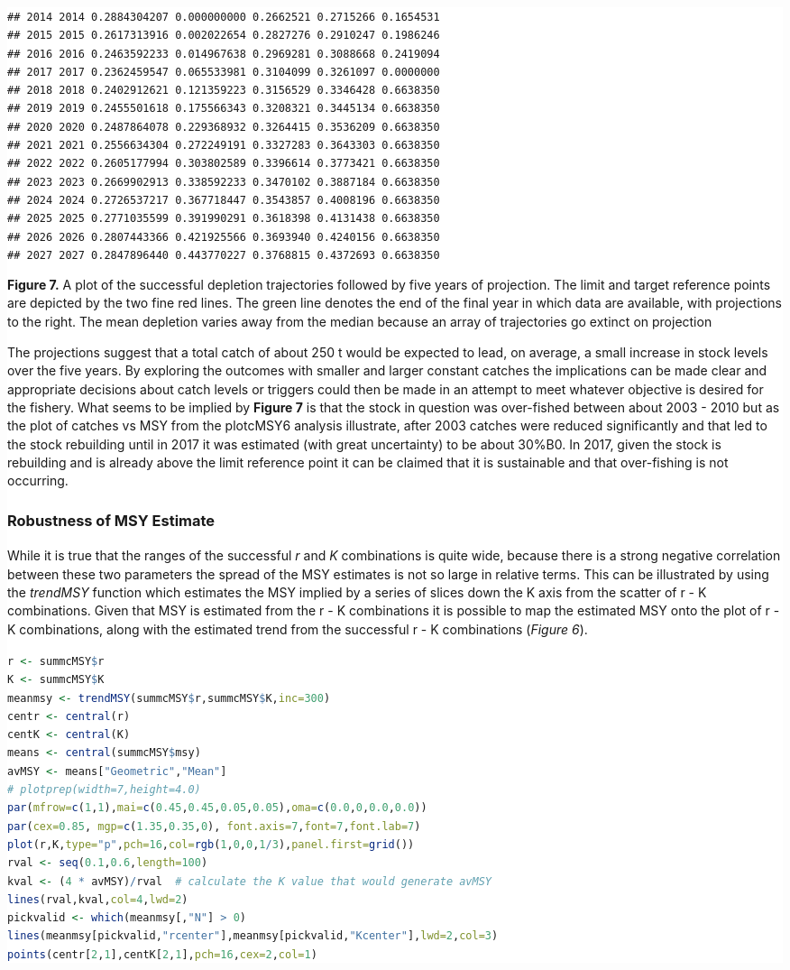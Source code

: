 ```
## 2014 2014 0.2884304207 0.000000000 0.2662521 0.2715266 0.1654531
## 2015 2015 0.2617313916 0.002022654 0.2827276 0.2910247 0.1986246
## 2016 2016 0.2463592233 0.014967638 0.2969281 0.3088668 0.2419094
## 2017 2017 0.2362459547 0.065533981 0.3104099 0.3261097 0.0000000
## 2018 2018 0.2402912621 0.121359223 0.3156529 0.3346428 0.6638350
## 2019 2019 0.2455501618 0.175566343 0.3208321 0.3445134 0.6638350
## 2020 2020 0.2487864078 0.229368932 0.3264415 0.3536209 0.6638350
## 2021 2021 0.2556634304 0.272249191 0.3327283 0.3643303 0.6638350
## 2022 2022 0.2605177994 0.303802589 0.3396614 0.3773421 0.6638350
## 2023 2023 0.2669902913 0.338592233 0.3470102 0.3887184 0.6638350
## 2024 2024 0.2726537217 0.367718447 0.3543857 0.4008196 0.6638350
## 2025 2025 0.2771035599 0.391990291 0.3618398 0.4131438 0.6638350
## 2026 2026 0.2807443366 0.421925566 0.3693940 0.4240156 0.6638350
## 2027 2027 0.2847896440 0.443770227 0.3768815 0.4372693 0.6638350
```

__Figure 7.__ A plot of the successful depletion trajectories followed by five years of projection. The limit and target reference points are depicted by the two fine red lines. The green line denotes the end of the final year in which data are available, with projections to the right. The mean depletion varies away from the median because an array of trajectories go extinct on projection



The projections suggest that a total catch of about 250 t would be expected to lead, on average, a small increase in stock levels over the five years. By exploring the outcomes with smaller and larger constant catches the implications can be made clear and appropriate decisions about catch levels or triggers could then be made in an attempt to meet whatever objective is desired for the fishery. What seems to be implied by __Figure 7__ is that the stock in question was over-fished between about 2003 - 2010 but as the plot of catches vs MSY from the plotcMSY6 analysis illustrate, after 2003 catches were reduced significantly and that led to the stock rebuilding until in 2017 it was estimated (with great uncertainty) to be about 30%B0. In 2017, given the stock is rebuilding and is already above the limit reference point it can be claimed that it is sustainable and that over-fishing is not occurring.


### Robustness of MSY Estimate

While it is true that the ranges of the successful _r_ and _K_ combinations is quite wide, because there is a strong negative correlation between these two parameters the spread of the MSY estimates is not so large in relative terms. This can be illustrated by using the _trendMSY_ function which estimates the MSY implied by a series of slices down the K axis from the scatter of r - K combinations. Given that MSY is estimated from the r - K combinations it is possible to map the estimated MSY onto the plot of r - K combinations, along with the estimated trend from the successful r - K combinations (_Figure 6_).


```r
r <- summcMSY$r
K <- summcMSY$K
meanmsy <- trendMSY(summcMSY$r,summcMSY$K,inc=300)
centr <- central(r)
centK <- central(K)
means <- central(summcMSY$msy)
avMSY <- means["Geometric","Mean"]
# plotprep(width=7,height=4.0)
par(mfrow=c(1,1),mai=c(0.45,0.45,0.05,0.05),oma=c(0.0,0,0.0,0.0)) 
par(cex=0.85, mgp=c(1.35,0.35,0), font.axis=7,font=7,font.lab=7)
plot(r,K,type="p",pch=16,col=rgb(1,0,0,1/3),panel.first=grid())
rval <- seq(0.1,0.6,length=100)
kval <- (4 * avMSY)/rval  # calculate the K value that would generate avMSY
lines(rval,kval,col=4,lwd=2)
pickvalid <- which(meanmsy[,"N"] > 0)
lines(meanmsy[pickvalid,"rcenter"],meanmsy[pickvalid,"Kcenter"],lwd=2,col=3)
points(centr[2,1],centK[2,1],pch=16,cex=2,col=1)
```
